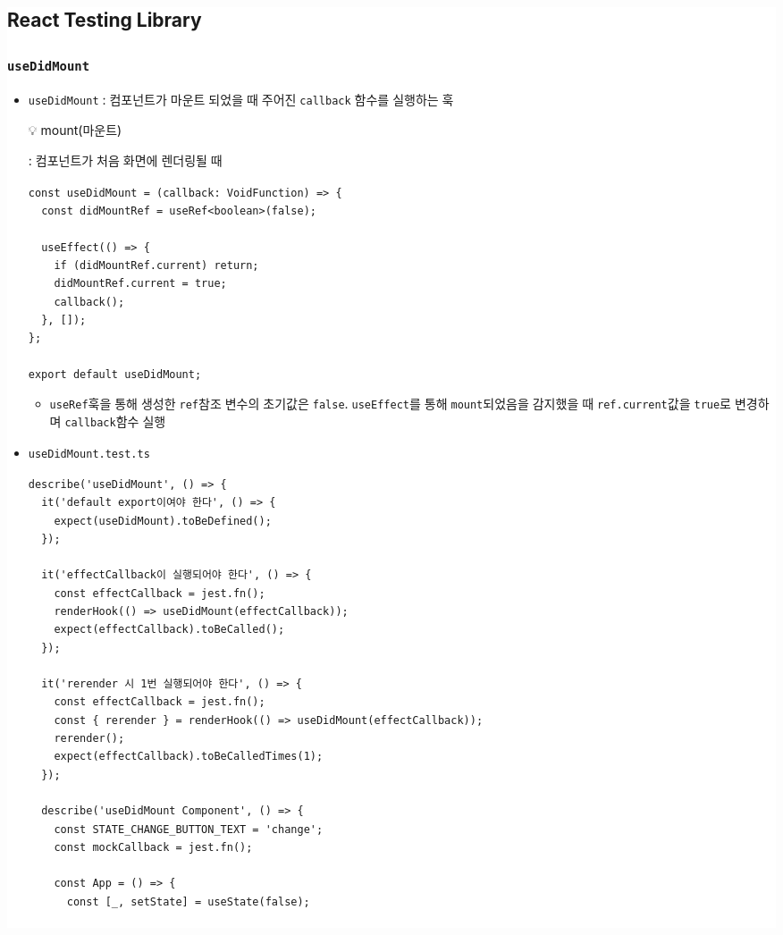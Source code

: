 ## React Testing Library

### `useDidMount`

- `useDidMount` : 컴포넌트가 마운트 되었을 때 주어진 `callback` 함수를 실행하는 훅
    
    <aside>
    💡 mount(마운트)
    
    : 컴포넌트가 처음 화면에 렌더링될 때
    
    </aside>
    
    ```tsx
    const useDidMount = (callback: VoidFunction) => {
      const didMountRef = useRef<boolean>(false);
    
      useEffect(() => {
        if (didMountRef.current) return;
        didMountRef.current = true;
        callback();
      }, []);
    };
    
    export default useDidMount;
    ```
    
    - `useRef`훅을 통해 생성한 `ref`참조 변수의 초기값은 `false`. `useEffect`를 통해 `mount`되었음을 감지했을 때 `ref.current`값을 `true`로 변경하며 `callback`함수 실행
- `useDidMount.test.ts`
    
    ```tsx
    describe('useDidMount', () => {
      it('default export이여야 한다', () => {
        expect(useDidMount).toBeDefined();
      });
    
      it('effectCallback이 실행되어야 한다', () => {
        const effectCallback = jest.fn();
        renderHook(() => useDidMount(effectCallback));
        expect(effectCallback).toBeCalled();
      });
    
      it('rerender 시 1번 실행되어야 한다', () => {
        const effectCallback = jest.fn();
        const { rerender } = renderHook(() => useDidMount(effectCallback));
        rerender();
        expect(effectCallback).toBeCalledTimes(1);
      });
    
      describe('useDidMount Component', () => {
        const STATE_CHANGE_BUTTON_TEXT = 'change';
        const mockCallback = jest.fn();
    
        const App = () => {
          const [_, setState] = useState(false);
    